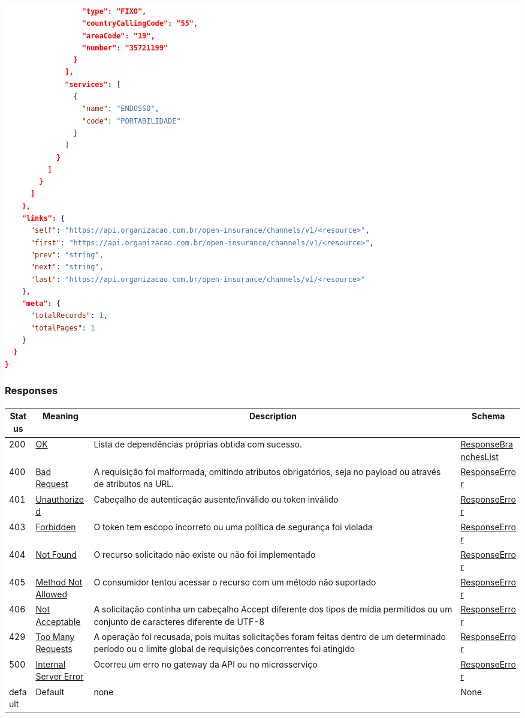 ```json
                  "type": "FIXO",
                  "countryCallingCode": "55",
                  "areaCode": "19",
                  "number": "35721199"
                }
              ],
              "services": [
                {
                  "name": "ENDOSSO",
                  "code": "PORTABILIDADE"
                }
              ]
            }
          ]
        }
      ]
    },
    "links": {
      "self": "https://api.organizacao.com.br/open-insurance/channels/v1/<resource>",
      "first": "https://api.organizacao.com.br/open-insurance/channels/v1/<resource>",
      "prev": "string",
      "next": "string",
      "last": "https://api.organizacao.com.br/open-insurance/channels/v1/<resource>"
    },
    "meta": {
      "totalRecords": 1,
      "totalPages": 1
    }
  }
}
```

<h3 id="obtém-a-listagem-de-dependências-próprias-da-instituição.-responses">Responses</h3>

|Status|Meaning|Description|Schema|
|---|---|---|---|
|200|[OK](https://tools.ietf.org/html/rfc7231#section-6.3.1)|Lista de dependências próprias obtida com sucesso.|[ResponseBranchesList](#schemaresponsebrancheslist)|
|400|[Bad Request](https://tools.ietf.org/html/rfc7231#section-6.5.1)|A requisição foi malformada, omitindo atributos obrigatórios, seja no payload ou através de atributos na URL.|[ResponseError](#schemaresponseerror)|
|401|[Unauthorized](https://tools.ietf.org/html/rfc7235#section-3.1)|Cabeçalho de autenticação ausente/inválido ou token inválido|[ResponseError](#schemaresponseerror)|
|403|[Forbidden](https://tools.ietf.org/html/rfc7231#section-6.5.3)|O token tem escopo incorreto ou uma política de segurança foi violada|[ResponseError](#schemaresponseerror)|
|404|[Not Found](https://tools.ietf.org/html/rfc7231#section-6.5.4)|O recurso solicitado não existe ou não foi implementado|[ResponseError](#schemaresponseerror)|
|405|[Method Not Allowed](https://tools.ietf.org/html/rfc7231#section-6.5.5)|O consumidor tentou acessar o recurso com um método não suportado|[ResponseError](#schemaresponseerror)|
|406|[Not Acceptable](https://tools.ietf.org/html/rfc7231#section-6.5.6)|A solicitação continha um cabeçalho Accept diferente dos tipos de mídia permitidos ou um conjunto de caracteres diferente de UTF-8|[ResponseError](#schemaresponseerror)|
|429|[Too Many Requests](https://tools.ietf.org/html/rfc6585#section-4)|A operação foi recusada, pois muitas solicitações foram feitas dentro de um determinado período ou o limite global de requisições concorrentes foi atingido|[ResponseError](#schemaresponseerror)|
|500|[Internal Server Error](https://tools.ietf.org/html/rfc7231#section-6.6.1)|Ocorreu um erro no gateway da API ou no microsserviço|[ResponseError](#schemaresponseerror)|
|default|Default|none|None|
